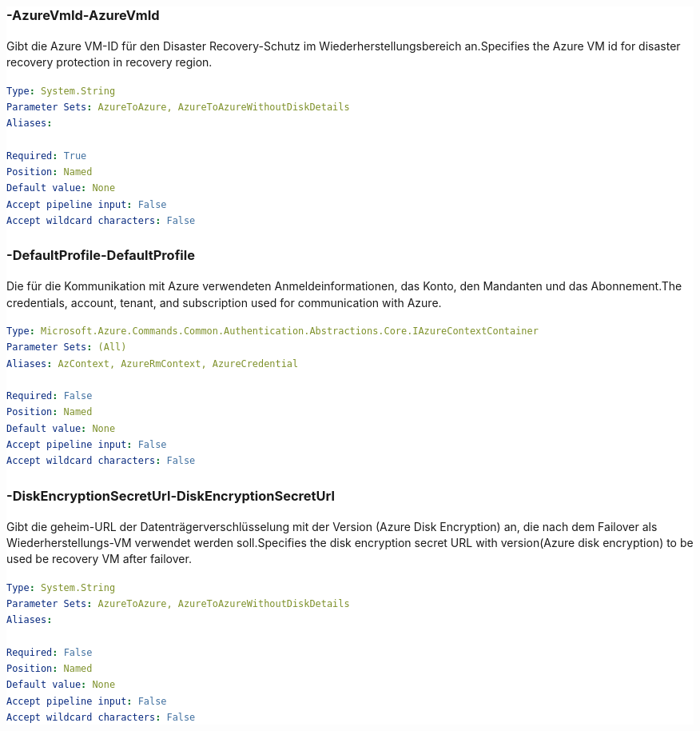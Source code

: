 ### <span data-ttu-id="750da-137">-AzureVmId</span><span class="sxs-lookup"><span data-stu-id="750da-137">-AzureVmId</span></span>
<span data-ttu-id="750da-138">Gibt die Azure VM-ID für den Disaster Recovery-Schutz im Wiederherstellungsbereich an.</span><span class="sxs-lookup"><span data-stu-id="750da-138">Specifies the Azure VM id for disaster recovery protection in recovery region.</span></span>

```yaml
Type: System.String
Parameter Sets: AzureToAzure, AzureToAzureWithoutDiskDetails
Aliases:

Required: True
Position: Named
Default value: None
Accept pipeline input: False
Accept wildcard characters: False
```

### <span data-ttu-id="750da-139">-DefaultProfile</span><span class="sxs-lookup"><span data-stu-id="750da-139">-DefaultProfile</span></span>
<span data-ttu-id="750da-140">Die für die Kommunikation mit Azure verwendeten Anmeldeinformationen, das Konto, den Mandanten und das Abonnement.</span><span class="sxs-lookup"><span data-stu-id="750da-140">The credentials, account, tenant, and subscription used for communication with Azure.</span></span>


```yaml
Type: Microsoft.Azure.Commands.Common.Authentication.Abstractions.Core.IAzureContextContainer
Parameter Sets: (All)
Aliases: AzContext, AzureRmContext, AzureCredential

Required: False
Position: Named
Default value: None
Accept pipeline input: False
Accept wildcard characters: False
```

### <span data-ttu-id="750da-141">-DiskEncryptionSecretUrl</span><span class="sxs-lookup"><span data-stu-id="750da-141">-DiskEncryptionSecretUrl</span></span>
<span data-ttu-id="750da-142">Gibt die geheim-URL der Datenträgerverschlüsselung mit der Version (Azure Disk Encryption) an, die nach dem Failover als Wiederherstellungs-VM verwendet werden soll.</span><span class="sxs-lookup"><span data-stu-id="750da-142">Specifies the disk encryption secret URL with version(Azure disk encryption) to be used be recovery VM after failover.</span></span>

```yaml
Type: System.String
Parameter Sets: AzureToAzure, AzureToAzureWithoutDiskDetails
Aliases:

Required: False
Position: Named
Default value: None
Accept pipeline input: False
Accept wildcard characters: False
```
